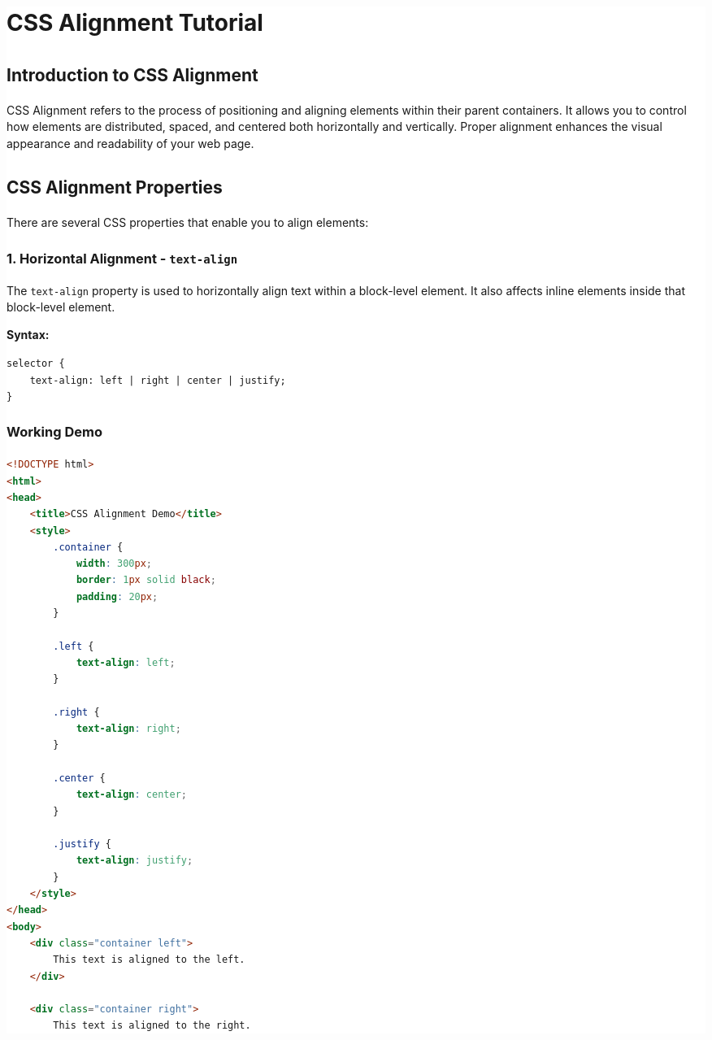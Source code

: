 # CSS Alignment Tutorial

## Introduction to CSS Alignment

CSS Alignment refers to the process of positioning and aligning elements within their parent containers. It allows you to control how elements are distributed, spaced, and centered both horizontally and vertically. Proper alignment enhances the visual appearance and readability of your web page.


## CSS Alignment Properties

There are several CSS properties that enable you to align elements:

### 1. Horizontal Alignment - `text-align`

The `text-align` property is used to horizontally align text within a block-level element. It also affects inline elements inside that block-level element.

**Syntax:**
```
selector {
    text-align: left | right | center | justify;
}
```

### Working Demo

```html
<!DOCTYPE html>
<html>
<head>
    <title>CSS Alignment Demo</title>
    <style>
        .container {
            width: 300px;
            border: 1px solid black;
            padding: 20px;
        }

        .left {
            text-align: left;
        }

        .right {
            text-align: right;
        }

        .center {
            text-align: center;
        }

        .justify {
            text-align: justify;
        }
    </style>
</head>
<body>
    <div class="container left">
        This text is aligned to the left.
    </div>

    <div class="container right">
        This text is aligned to the right.
```
